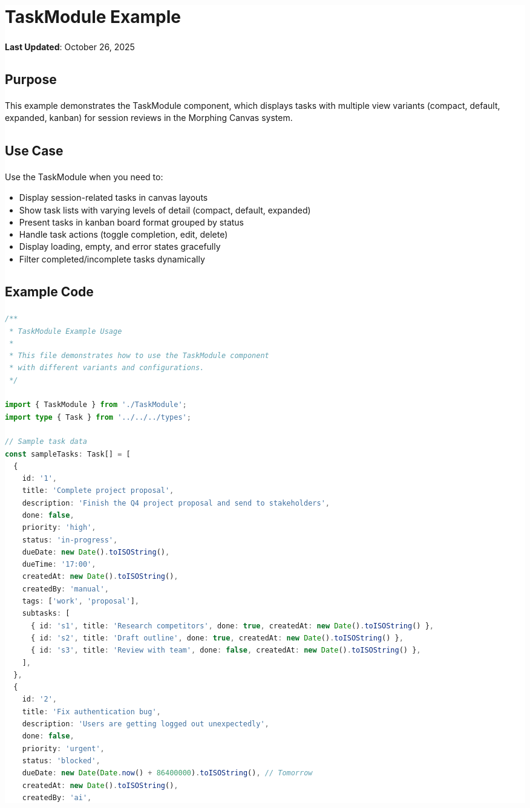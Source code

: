 # TaskModule Example

**Last Updated**: October 26, 2025

## Purpose

This example demonstrates the TaskModule component, which displays tasks with multiple view variants (compact, default, expanded, kanban) for session reviews in the Morphing Canvas system.

## Use Case

Use the TaskModule when you need to:
- Display session-related tasks in canvas layouts
- Show task lists with varying levels of detail (compact, default, expanded)
- Present tasks in kanban board format grouped by status
- Handle task actions (toggle completion, edit, delete)
- Display loading, empty, and error states gracefully
- Filter completed/incomplete tasks dynamically

## Example Code

```typescript
/**
 * TaskModule Example Usage
 *
 * This file demonstrates how to use the TaskModule component
 * with different variants and configurations.
 */

import { TaskModule } from './TaskModule';
import type { Task } from '../../../types';

// Sample task data
const sampleTasks: Task[] = [
  {
    id: '1',
    title: 'Complete project proposal',
    description: 'Finish the Q4 project proposal and send to stakeholders',
    done: false,
    priority: 'high',
    status: 'in-progress',
    dueDate: new Date().toISOString(),
    dueTime: '17:00',
    createdAt: new Date().toISOString(),
    createdBy: 'manual',
    tags: ['work', 'proposal'],
    subtasks: [
      { id: 's1', title: 'Research competitors', done: true, createdAt: new Date().toISOString() },
      { id: 's2', title: 'Draft outline', done: true, createdAt: new Date().toISOString() },
      { id: 's3', title: 'Review with team', done: false, createdAt: new Date().toISOString() },
    ],
  },
  {
    id: '2',
    title: 'Fix authentication bug',
    description: 'Users are getting logged out unexpectedly',
    done: false,
    priority: 'urgent',
    status: 'blocked',
    dueDate: new Date(Date.now() + 86400000).toISOString(), // Tomorrow
    createdAt: new Date().toISOString(),
    createdBy: 'ai',
```
